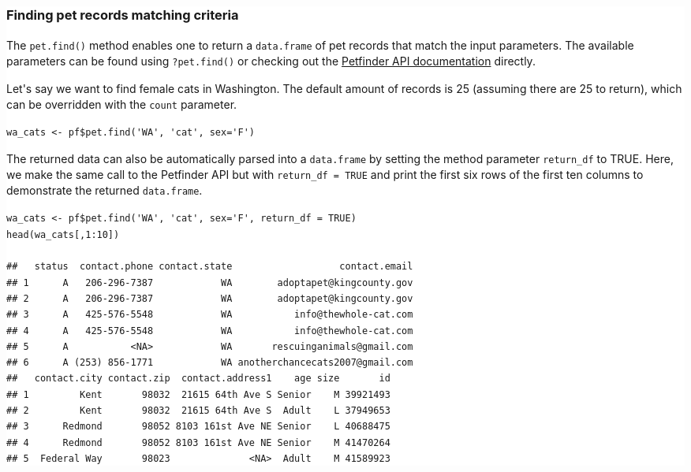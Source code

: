 ### Finding pet records matching criteria

The `pet.find()` method enables one to return a `data.frame` of pet
records that match the input parameters. The available parameters can be
found using `?pet.find()` or checking out the [Petfinder API
documentation](https://www.petfinder.com/developers/api-docs#methods)
directly.

Let's say we want to find female cats in Washington. The default amount
of records is 25 (assuming there are 25 to return), which can be
overridden with the `count` parameter.

    wa_cats <- pf$pet.find('WA', 'cat', sex='F')

The returned data can also be automatically parsed into a `data.frame`
by setting the method parameter `return_df` to TRUE. Here, we make the
same call to the Petfinder API but with `return_df = TRUE` and print the
first six rows of the first ten columns to demonstrate the returned
`data.frame`.

    wa_cats <- pf$pet.find('WA', 'cat', sex='F', return_df = TRUE)
    head(wa_cats[,1:10])

    ##   status  contact.phone contact.state                   contact.email
    ## 1      A   206-296-7387            WA        adoptapet@kingcounty.gov
    ## 2      A   206-296-7387            WA        adoptapet@kingcounty.gov
    ## 3      A   425-576-5548            WA           info@thewhole-cat.com
    ## 4      A   425-576-5548            WA           info@thewhole-cat.com
    ## 5      A           <NA>            WA       rescuinganimals@gmail.com
    ## 6      A (253) 856-1771            WA anotherchancecats2007@gmail.com
    ##   contact.city contact.zip  contact.address1    age size       id
    ## 1         Kent       98032  21615 64th Ave S Senior    M 39921493
    ## 2         Kent       98032  21615 64th Ave S  Adult    L 37949653
    ## 3      Redmond       98052 8103 161st Ave NE Senior    L 40688475
    ## 4      Redmond       98052 8103 161st Ave NE Senior    M 41470264
    ## 5  Federal Way       98023              <NA>  Adult    M 41589923